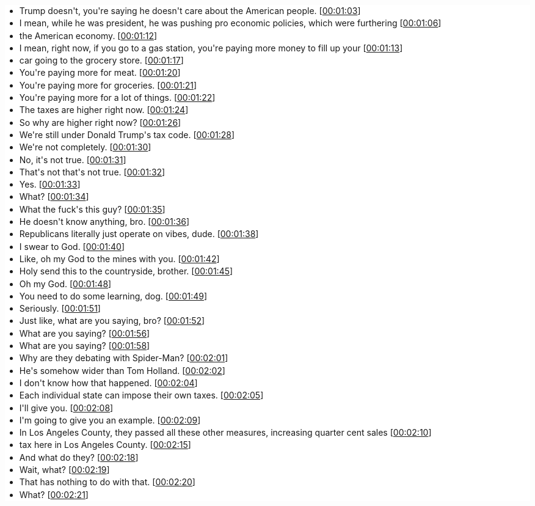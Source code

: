 *  Trump doesn't, you're saying he doesn't care about the American people. [[00:01:03](https://www.youtube.com/watch?v=IHaknzrwrtA&t=63.72s)]
*  I mean, while he was president, he was pushing pro economic policies, which were furthering [[00:01:06](https://www.youtube.com/watch?v=IHaknzrwrtA&t=66.72s)]
*  the American economy. [[00:01:12](https://www.youtube.com/watch?v=IHaknzrwrtA&t=72.28s)]
*  I mean, right now, if you go to a gas station, you're paying more money to fill up your [[00:01:13](https://www.youtube.com/watch?v=IHaknzrwrtA&t=73.28s)]
*  car going to the grocery store. [[00:01:17](https://www.youtube.com/watch?v=IHaknzrwrtA&t=77.92s)]
*  You're paying more for meat. [[00:01:20](https://www.youtube.com/watch?v=IHaknzrwrtA&t=80.24000000000001s)]
*  You're paying more for groceries. [[00:01:21](https://www.youtube.com/watch?v=IHaknzrwrtA&t=81.24000000000001s)]
*  You're paying more for a lot of things. [[00:01:22](https://www.youtube.com/watch?v=IHaknzrwrtA&t=82.84s)]
*  The taxes are higher right now. [[00:01:24](https://www.youtube.com/watch?v=IHaknzrwrtA&t=84.44s)]
*  So why are higher right now? [[00:01:26](https://www.youtube.com/watch?v=IHaknzrwrtA&t=86.67999999999999s)]
*  We're still under Donald Trump's tax code. [[00:01:28](https://www.youtube.com/watch?v=IHaknzrwrtA&t=88.2s)]
*  We're not completely. [[00:01:30](https://www.youtube.com/watch?v=IHaknzrwrtA&t=90.48s)]
*  No, it's not true. [[00:01:31](https://www.youtube.com/watch?v=IHaknzrwrtA&t=91.48s)]
*  That's not that's not true. [[00:01:32](https://www.youtube.com/watch?v=IHaknzrwrtA&t=92.48s)]
*  Yes. [[00:01:33](https://www.youtube.com/watch?v=IHaknzrwrtA&t=93.48s)]
*  What? [[00:01:34](https://www.youtube.com/watch?v=IHaknzrwrtA&t=94.48s)]
*  What the fuck's this guy? [[00:01:35](https://www.youtube.com/watch?v=IHaknzrwrtA&t=95.48s)]
*  He doesn't know anything, bro. [[00:01:36](https://www.youtube.com/watch?v=IHaknzrwrtA&t=96.48s)]
*  Republicans literally just operate on vibes, dude. [[00:01:38](https://www.youtube.com/watch?v=IHaknzrwrtA&t=98.52s)]
*  I swear to God. [[00:01:40](https://www.youtube.com/watch?v=IHaknzrwrtA&t=100.75999999999999s)]
*  Like, oh my God to the mines with you. [[00:01:42](https://www.youtube.com/watch?v=IHaknzrwrtA&t=102.4s)]
*  Holy send this to the countryside, brother. [[00:01:45](https://www.youtube.com/watch?v=IHaknzrwrtA&t=105.52s)]
*  Oh my God. [[00:01:48](https://www.youtube.com/watch?v=IHaknzrwrtA&t=108.6s)]
*  You need to do some learning, dog. [[00:01:49](https://www.youtube.com/watch?v=IHaknzrwrtA&t=109.75999999999999s)]
*  Seriously. [[00:01:51](https://www.youtube.com/watch?v=IHaknzrwrtA&t=111.84s)]
*  Just like, what are you saying, bro? [[00:01:52](https://www.youtube.com/watch?v=IHaknzrwrtA&t=112.92s)]
*  What are you saying? [[00:01:56](https://www.youtube.com/watch?v=IHaknzrwrtA&t=116.04s)]
*  What are you saying? [[00:01:58](https://www.youtube.com/watch?v=IHaknzrwrtA&t=118.48s)]
*  Why are they debating with Spider-Man? [[00:02:01](https://www.youtube.com/watch?v=IHaknzrwrtA&t=121.0s)]
*  He's somehow wider than Tom Holland. [[00:02:02](https://www.youtube.com/watch?v=IHaknzrwrtA&t=122.80000000000001s)]
*  I don't know how that happened. [[00:02:04](https://www.youtube.com/watch?v=IHaknzrwrtA&t=124.76s)]
*  Each individual state can impose their own taxes. [[00:02:05](https://www.youtube.com/watch?v=IHaknzrwrtA&t=125.92s)]
*  I'll give you. [[00:02:08](https://www.youtube.com/watch?v=IHaknzrwrtA&t=128.12s)]
*  I'm going to give you an example. [[00:02:09](https://www.youtube.com/watch?v=IHaknzrwrtA&t=129.12s)]
*  In Los Angeles County, they passed all these other measures, increasing quarter cent sales [[00:02:10](https://www.youtube.com/watch?v=IHaknzrwrtA&t=130.96s)]
*  tax here in Los Angeles County. [[00:02:15](https://www.youtube.com/watch?v=IHaknzrwrtA&t=135.8s)]
*  And what do they? [[00:02:18](https://www.youtube.com/watch?v=IHaknzrwrtA&t=138.04s)]
*  Wait, what? [[00:02:19](https://www.youtube.com/watch?v=IHaknzrwrtA&t=139.04s)]
*  That has nothing to do with that. [[00:02:20](https://www.youtube.com/watch?v=IHaknzrwrtA&t=140.04s)]
*  What? [[00:02:21](https://www.youtube.com/watch?v=IHaknzrwrtA&t=141.04s)]